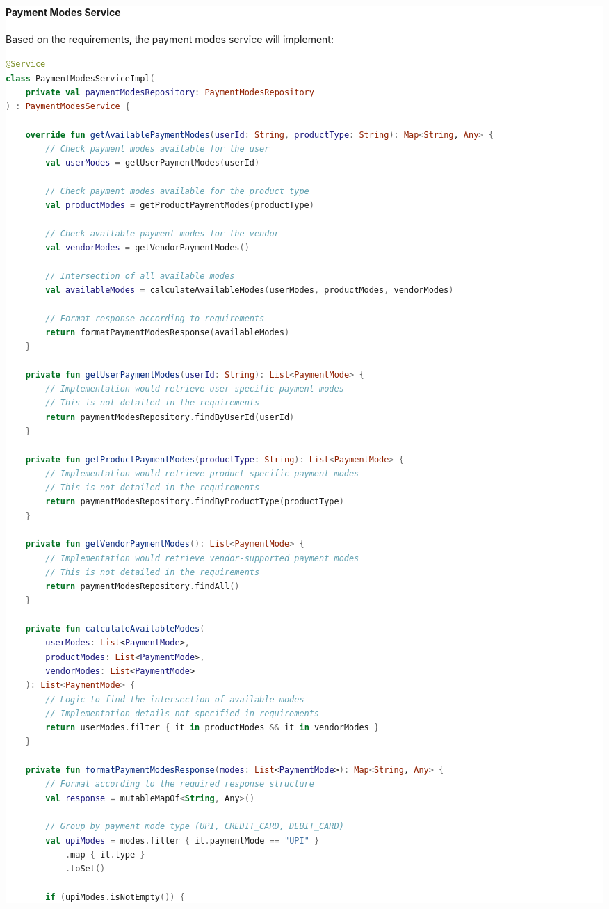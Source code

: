 #### Payment Modes Service
Based on the requirements, the payment modes service will implement:

```kotlin
@Service
class PaymentModesServiceImpl(
    private val paymentModesRepository: PaymentModesRepository
) : PaymentModesService {

    override fun getAvailablePaymentModes(userId: String, productType: String): Map<String, Any> {
        // Check payment modes available for the user
        val userModes = getUserPaymentModes(userId)
        
        // Check payment modes available for the product type
        val productModes = getProductPaymentModes(productType)
        
        // Check available payment modes for the vendor
        val vendorModes = getVendorPaymentModes()
        
        // Intersection of all available modes
        val availableModes = calculateAvailableModes(userModes, productModes, vendorModes)
        
        // Format response according to requirements
        return formatPaymentModesResponse(availableModes)
    }
    
    private fun getUserPaymentModes(userId: String): List<PaymentMode> {
        // Implementation would retrieve user-specific payment modes
        // This is not detailed in the requirements
        return paymentModesRepository.findByUserId(userId)
    }
    
    private fun getProductPaymentModes(productType: String): List<PaymentMode> {
        // Implementation would retrieve product-specific payment modes
        // This is not detailed in the requirements
        return paymentModesRepository.findByProductType(productType)
    }
    
    private fun getVendorPaymentModes(): List<PaymentMode> {
        // Implementation would retrieve vendor-supported payment modes
        // This is not detailed in the requirements
        return paymentModesRepository.findAll()
    }
    
    private fun calculateAvailableModes(
        userModes: List<PaymentMode>,
        productModes: List<PaymentMode>,
        vendorModes: List<PaymentMode>
    ): List<PaymentMode> {
        // Logic to find the intersection of available modes
        // Implementation details not specified in requirements
        return userModes.filter { it in productModes && it in vendorModes }
    }
    
    private fun formatPaymentModesResponse(modes: List<PaymentMode>): Map<String, Any> {
        // Format according to the required response structure
        val response = mutableMapOf<String, Any>()
        
        // Group by payment mode type (UPI, CREDIT_CARD, DEBIT_CARD)
        val upiModes = modes.filter { it.paymentMode == "UPI" }
            .map { it.type }
            .toSet()
            
        if (upiModes.isNotEmpty()) {
```